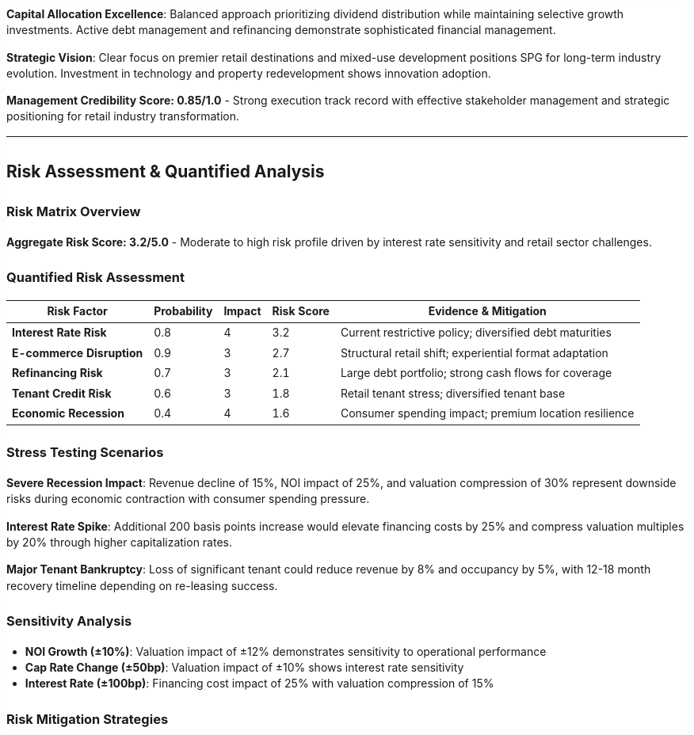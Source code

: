 **Capital Allocation Excellence**: Balanced approach prioritizing dividend distribution while maintaining selective growth investments. Active debt management and refinancing demonstrate sophisticated financial management.

**Strategic Vision**: Clear focus on premier retail destinations and mixed-use development positions SPG for long-term industry evolution. Investment in technology and property redevelopment shows innovation adoption.

**Management Credibility Score: 0.85/1.0** - Strong execution track record with effective stakeholder management and strategic positioning for retail industry transformation.

---

## Risk Assessment & Quantified Analysis

### Risk Matrix Overview

**Aggregate Risk Score: 3.2/5.0** - Moderate to high risk profile driven by interest rate sensitivity and retail sector challenges.

### Quantified Risk Assessment

| Risk Factor | Probability | Impact | Risk Score | Evidence & Mitigation |
|-------------|-------------|---------|------------|----------------------|
| **Interest Rate Risk** | 0.8 | 4 | 3.2 | Current restrictive policy; diversified debt maturities |
| **E-commerce Disruption** | 0.9 | 3 | 2.7 | Structural retail shift; experiential format adaptation |
| **Refinancing Risk** | 0.7 | 3 | 2.1 | Large debt portfolio; strong cash flows for coverage |
| **Tenant Credit Risk** | 0.6 | 3 | 1.8 | Retail tenant stress; diversified tenant base |
| **Economic Recession** | 0.4 | 4 | 1.6 | Consumer spending impact; premium location resilience |

### Stress Testing Scenarios

**Severe Recession Impact**: Revenue decline of 15%, NOI impact of 25%, and valuation compression of 30% represent downside risks during economic contraction with consumer spending pressure.

**Interest Rate Spike**: Additional 200 basis points increase would elevate financing costs by 25% and compress valuation multiples by 20% through higher capitalization rates.

**Major Tenant Bankruptcy**: Loss of significant tenant could reduce revenue by 8% and occupancy by 5%, with 12-18 month recovery timeline depending on re-leasing success.

### Sensitivity Analysis

- **NOI Growth (±10%)**: Valuation impact of ±12% demonstrates sensitivity to operational performance
- **Cap Rate Change (±50bp)**: Valuation impact of ±10% shows interest rate sensitivity
- **Interest Rate (±100bp)**: Financing cost impact of 25% with valuation compression of 15%

### Risk Mitigation Strategies
